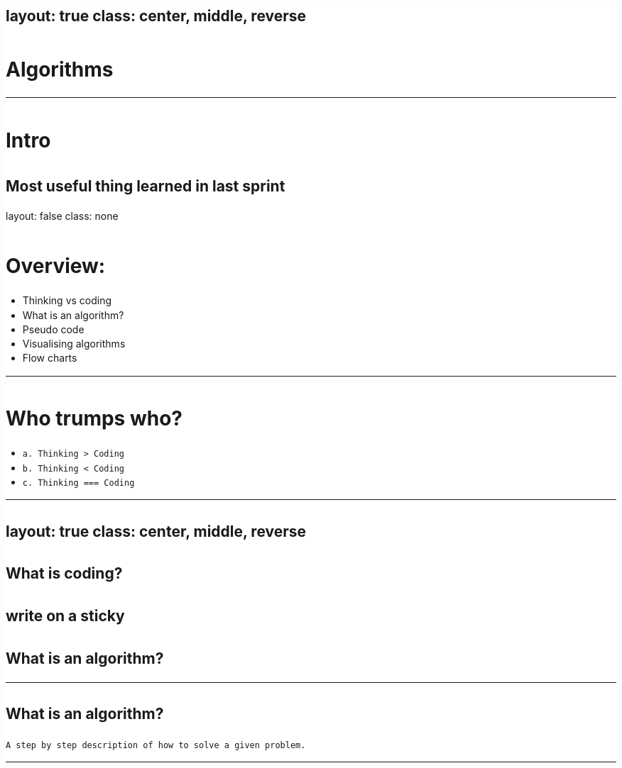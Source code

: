 layout: true
class: center, middle, reverse
---
# Algorithms

---
# Intro

Most useful thing learned in last sprint
---
layout: false
class: none

# Overview:

- Thinking vs coding
- What is an algorithm?
- Pseudo code
- Visualising algorithms
- Flow charts

---

# Who trumps who?

- `a. Thinking > Coding`
- `b. Thinking < Coding`
- `c. Thinking === Coding`

---
layout: true
class: center, middle, reverse
---
## What is coding?
write on a sticky
---

## What is an algorithm?
---

## What is an algorithm?
`A step by step description of how to solve a given problem.`

---
